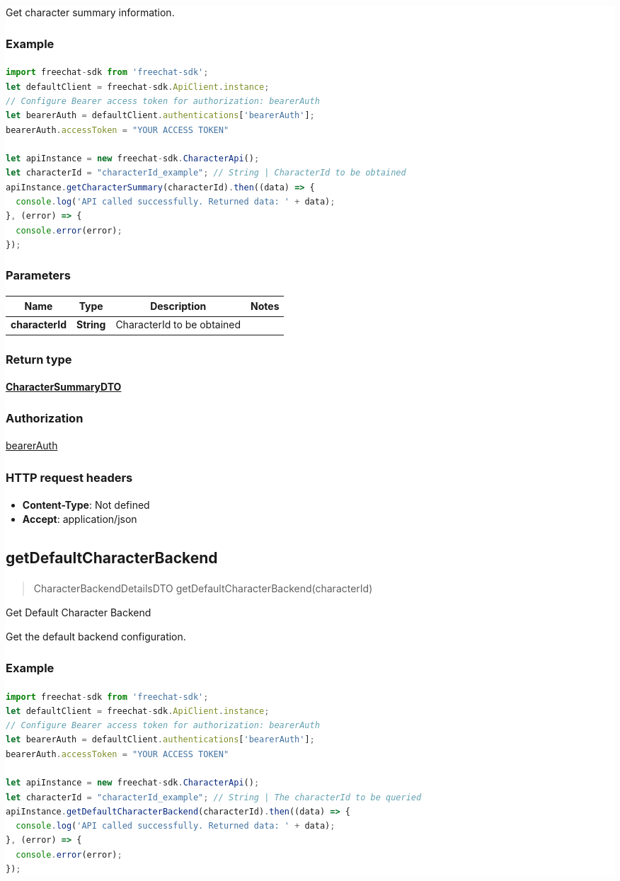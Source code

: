 Get character summary information.

### Example

```javascript
import freechat-sdk from 'freechat-sdk';
let defaultClient = freechat-sdk.ApiClient.instance;
// Configure Bearer access token for authorization: bearerAuth
let bearerAuth = defaultClient.authentications['bearerAuth'];
bearerAuth.accessToken = "YOUR ACCESS TOKEN"

let apiInstance = new freechat-sdk.CharacterApi();
let characterId = "characterId_example"; // String | CharacterId to be obtained
apiInstance.getCharacterSummary(characterId).then((data) => {
  console.log('API called successfully. Returned data: ' + data);
}, (error) => {
  console.error(error);
});

```

### Parameters


Name | Type | Description  | Notes
------------- | ------------- | ------------- | -------------
 **characterId** | **String**| CharacterId to be obtained | 

### Return type

[**CharacterSummaryDTO**](CharacterSummaryDTO.md)

### Authorization

[bearerAuth](../README.md#bearerAuth)

### HTTP request headers

- **Content-Type**: Not defined
- **Accept**: application/json


## getDefaultCharacterBackend

> CharacterBackendDetailsDTO getDefaultCharacterBackend(characterId)

Get Default Character Backend

Get the default backend configuration.

### Example

```javascript
import freechat-sdk from 'freechat-sdk';
let defaultClient = freechat-sdk.ApiClient.instance;
// Configure Bearer access token for authorization: bearerAuth
let bearerAuth = defaultClient.authentications['bearerAuth'];
bearerAuth.accessToken = "YOUR ACCESS TOKEN"

let apiInstance = new freechat-sdk.CharacterApi();
let characterId = "characterId_example"; // String | The characterId to be queried
apiInstance.getDefaultCharacterBackend(characterId).then((data) => {
  console.log('API called successfully. Returned data: ' + data);
}, (error) => {
  console.error(error);
});

```